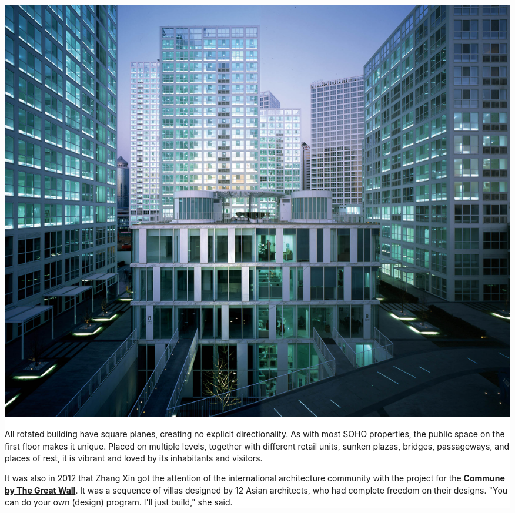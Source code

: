 ![Jianwai SOHO](./_imgs/sohos/jianwai-soho-02.jpg)

All rotated building have square planes, creating no explicit directionality. As with most SOHO properties, the public space on the first floor makes it unique. Placed on multiple levels, together with different retail units, sunken plazas, bridges, passageways, and places of rest, it is vibrant and loved by its inhabitants and visitors. 

<building-info-container :show-back-to-top="false" id=140 />

It was also in 2012 that Zhang Xin got the attention of the international architecture community with the project for the **[Commune by The Great Wall](https://commune.sohochina.com/en)**. It was a sequence of villas designed by 12 Asian architects, who had complete freedom on their designs. "You can do your own (design) program. I'll just build," she said. 
